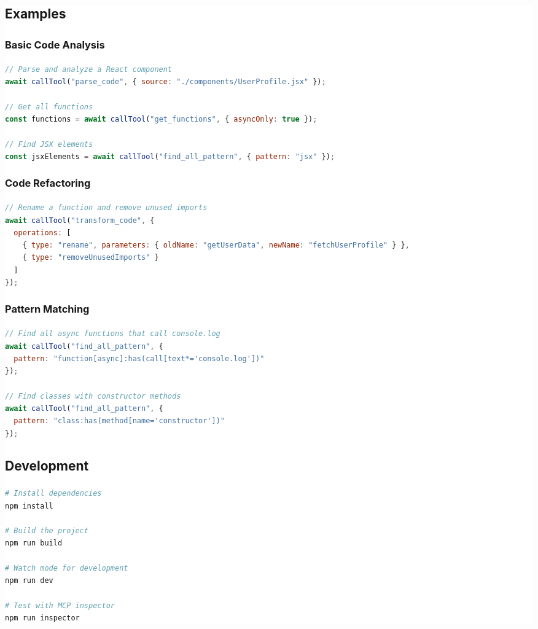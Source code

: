 ## Examples

### Basic Code Analysis
```javascript
// Parse and analyze a React component
await callTool("parse_code", { source: "./components/UserProfile.jsx" });

// Get all functions
const functions = await callTool("get_functions", { asyncOnly: true });

// Find JSX elements
const jsxElements = await callTool("find_all_pattern", { pattern: "jsx" });
```

### Code Refactoring
```javascript
// Rename a function and remove unused imports
await callTool("transform_code", {
  operations: [
    { type: "rename", parameters: { oldName: "getUserData", newName: "fetchUserProfile" } },
    { type: "removeUnusedImports" }
  ]
});
```

### Pattern Matching
```javascript
// Find all async functions that call console.log
await callTool("find_all_pattern", { 
  pattern: "function[async]:has(call[text*='console.log'])" 
});

// Find classes with constructor methods
await callTool("find_all_pattern", { 
  pattern: "class:has(method[name='constructor'])" 
});
```

## Development

```bash
# Install dependencies
npm install

# Build the project
npm run build

# Watch mode for development
npm run dev

# Test with MCP inspector
npm run inspector
```
